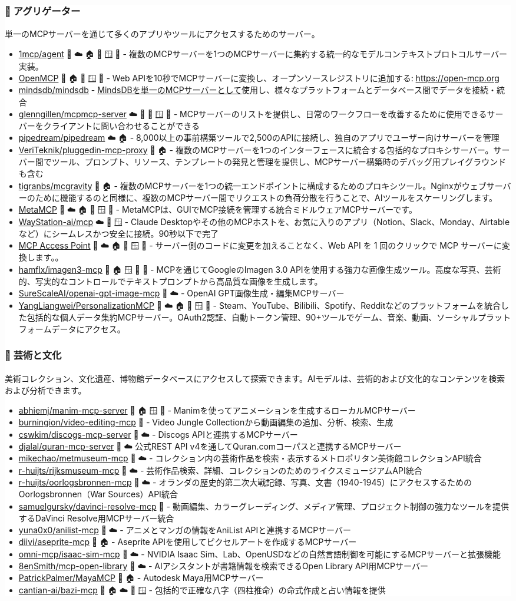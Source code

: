 
### 🔗 <a name="aggregators"></a>アグリゲーター

単一のMCPサーバーを通じて多くのアプリやツールにアクセスするためのサーバー。

- [1mcp/agent](https://github.com/1mcp-app/agent) 📇 ☁️ 🏠 🍎 🪟 🐧 - 複数のMCPサーバーを1つのMCPサーバーに集約する統一的なモデルコンテキストプロトコルサーバー実装。
- [OpenMCP](https://github.com/wegotdocs/open-mcp) 📇 🏠 🍎 🪟 🐧 - Web APIを10秒でMCPサーバーに変換し、オープンソースレジストリに追加する: https://open-mcp.org
- [mindsdb/mindsdb](https://github.com/mindsdb/mindsdb) - [MindsDBを単一のMCPサーバーとして](https://docs.mindsdb.com/mcp/overview)使用し、様々なプラットフォームとデータベース間でデータを接続・統合
- [glenngillen/mcpmcp-server](https://github.com/glenngillen/mcpmcp-server) ☁️ 📇 🍎 🪟 🐧 - MCPサーバーのリストを提供し、日常のワークフローを改善するために使用できるサーバーをクライアントに問い合わせることができる
- [pipedream/pipedream](https://github.com/PipedreamHQ/pipedream/tree/master/modelcontextprotocol) ☁️ 🏠 - 8,000以上の事前構築ツールで2,500のAPIに接続し、独自のアプリでユーザー向けサーバーを管理
- [VeriTeknik/pluggedin-mcp-proxy](https://github.com/VeriTeknik/pluggedin-mcp-proxy) 📇 🏠 - 複数のMCPサーバーを1つのインターフェースに統合する包括的なプロキシサーバー。サーバー間でツール、プロンプト、リソース、テンプレートの発見と管理を提供し、MCPサーバー構築時のデバッグ用プレイグラウンドも含む
- [tigranbs/mcgravity](https://github.com/tigranbs/mcgravity) 📇 🏠 - 複数のMCPサーバーを1つの統一エンドポイントに構成するためのプロキシツール。Nginxがウェブサーバーのために機能するのと同様に、複数のMCPサーバー間でリクエストの負荷分散を行うことで、AIツールをスケーリングします。
- [MetaMCP](https://github.com/metatool-ai/metatool-app) 📇 ☁️ 🏠 🍎 🪟 🐧 - MetaMCPは、GUIでMCP接続を管理する統合ミドルウェアMCPサーバーです。
- [WayStation-ai/mcp](https://github.com/waystation-ai/mcp) ☁️ 🍎 🪟 - Claude Desktopやその他のMCPホストを、お気に入りのアプリ（Notion、Slack、Monday、Airtableなど）にシームレスかつ安全に接続。90秒以下で完了
- [MCP Access Point](https://github.com/sxhxliang/mcp-access-point)  📇 ☁️ 🏠 🍎 🪟 🐧 - サーバー側のコードに変更を加えることなく、Web API を 1 回のクリックで MCP サーバーに変換します。。
- [hamflx/imagen3-mcp](https://github.com/hamflx/imagen3-mcp) 📇 🏠 🪟 🍎 🐧 - MCPを通じてGoogleのImagen 3.0 APIを使用する強力な画像生成ツール。高度な写真、芸術的、写実的なコントロールでテキストプロンプトから高品質な画像を生成します。
- [SureScaleAI/openai-gpt-image-mcp](https://github.com/SureScaleAI/openai-gpt-image-mcp) 📇 ☁️ - OpenAI GPT画像生成・編集MCPサーバー
- [YangLiangwei/PersonalizationMCP](https://github.com/YangLiangwei/PersonalizationMCP) 🐍 ☁️ 🏠 🍎 🪟 🐧 - Steam、YouTube、Bilibili、Spotify、Redditなどのプラットフォームを統合した包括的な個人データ集約MCPサーバー。OAuth2認証、自動トークン管理、90+ツールでゲーム、音楽、動画、ソーシャルプラットフォームデータにアクセス。

### 🎨 <a name="art-and-culture"></a>芸術と文化

美術コレクション、文化遺産、博物館データベースにアクセスして探索できます。AIモデルは、芸術的および文化的なコンテンツを検索および分析できます。

- [abhiemj/manim-mcp-server](https://github.com/abhiemj/manim-mcp-server) 🐍 🏠 🪟 🐧 - Manimを使ってアニメーションを生成するローカルMCPサーバー
- [burningion/video-editing-mcp](https://github.com/burningion/video-editing-mcp) 🐍 - Video Jungle Collectionから動画編集の追加、分析、検索、生成
- [cswkim/discogs-mcp-server](https://github.com/cswkim/discogs-mcp-server) 📇 ☁️ - Discogs APIと連携するMCPサーバー
- [djalal/quran-mcp-server](https://github.com/djalal/quran-mcp-server) 📇 ☁️ 公式REST API v4を通してQuran.comコーパスと連携するMCPサーバー
- [mikechao/metmuseum-mcp](https://github.com/mikechao/metmuseum-mcp) 📇 ☁️ - コレクション内の芸術作品を検索・表示するメトロポリタン美術館コレクションAPI統合
- [r-huijts/rijksmuseum-mcp](https://github.com/r-huijts/rijksmuseum-mcp) 📇 ☁️ - 芸術作品検索、詳細、コレクションのためのライクスミュージアムAPI統合
- [r-huijts/oorlogsbronnen-mcp](https://github.com/r-huijts/oorlogsbronnen-mcp) 📇 ☁️ - オランダの歴史的第二次大戦記録、写真、文書（1940-1945）にアクセスするためのOorlogsbronnen（War Sources）API統合
- [samuelgursky/davinci-resolve-mcp](https://github.com/samuelgursky/davinci-resolve-mcp) 🐍 - 動画編集、カラーグレーディング、メディア管理、プロジェクト制御の強力なツールを提供するDaVinci Resolve用MCPサーバー統合
- [yuna0x0/anilist-mcp](https://github.com/yuna0x0/anilist-mcp) 📇 ☁️ - アニメとマンガの情報をAniList APIと連携するMCPサーバー
- [diivi/aseprite-mcp](https://github.com/diivi/aseprite-mcp) 🐍 🏠 - Aseprite APIを使用してピクセルアートを作成するMCPサーバー
- [omni-mcp/isaac-sim-mcp](https://github.com/omni-mcp/isaac-sim-mcp) 📇 ☁️ - NVIDIA Isaac Sim、Lab、OpenUSDなどの自然言語制御を可能にするMCPサーバーと拡張機能
- [8enSmith/mcp-open-library](https://github.com/8enSmith/mcp-open-library) 📇 ☁️ - AIアシスタントが書籍情報を検索できるOpen Library API用MCPサーバー
- [PatrickPalmer/MayaMCP](https://github.com/PatrickPalmer/MayaMCP) 🐍 🏠 - Autodesk Maya用MCPサーバー
- [cantian-ai/bazi-mcp](https://github.com/cantian-ai/bazi-mcp) 📇 🏠 ☁️ 🍎 🪟 - 包括的で正確な八字（四柱推命）の命式作成と占い情報を提供
